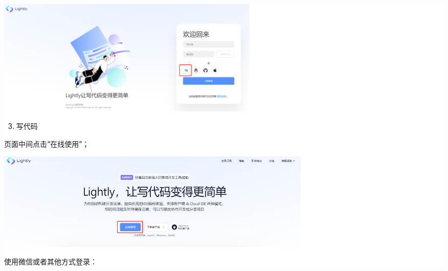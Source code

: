 <img src=webchat_login.png alt="账号注册" width="480" />

3. 写代码

页面中间点击“在线使用”；

<img src=online_use.png alt="账号注册" width="580" />

使用微信或者其他方式登录：